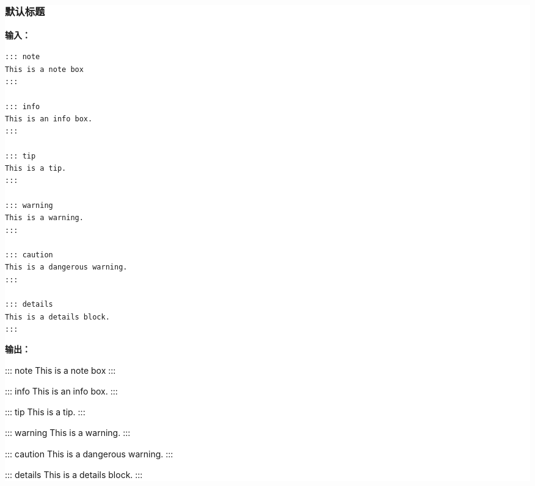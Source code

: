 ### 默认标题

**输入：**

```md
::: note
This is a note box
:::

::: info
This is an info box.
:::

::: tip
This is a tip.
:::

::: warning
This is a warning.
:::

::: caution
This is a dangerous warning.
:::

::: details
This is a details block.
:::
```

**输出：**

::: note
This is a note box
:::

::: info
This is an info box.
:::

::: tip
This is a tip.
:::

::: warning
This is a warning.
:::

::: caution
This is a dangerous warning.
:::

::: details
This is a details block.
:::
